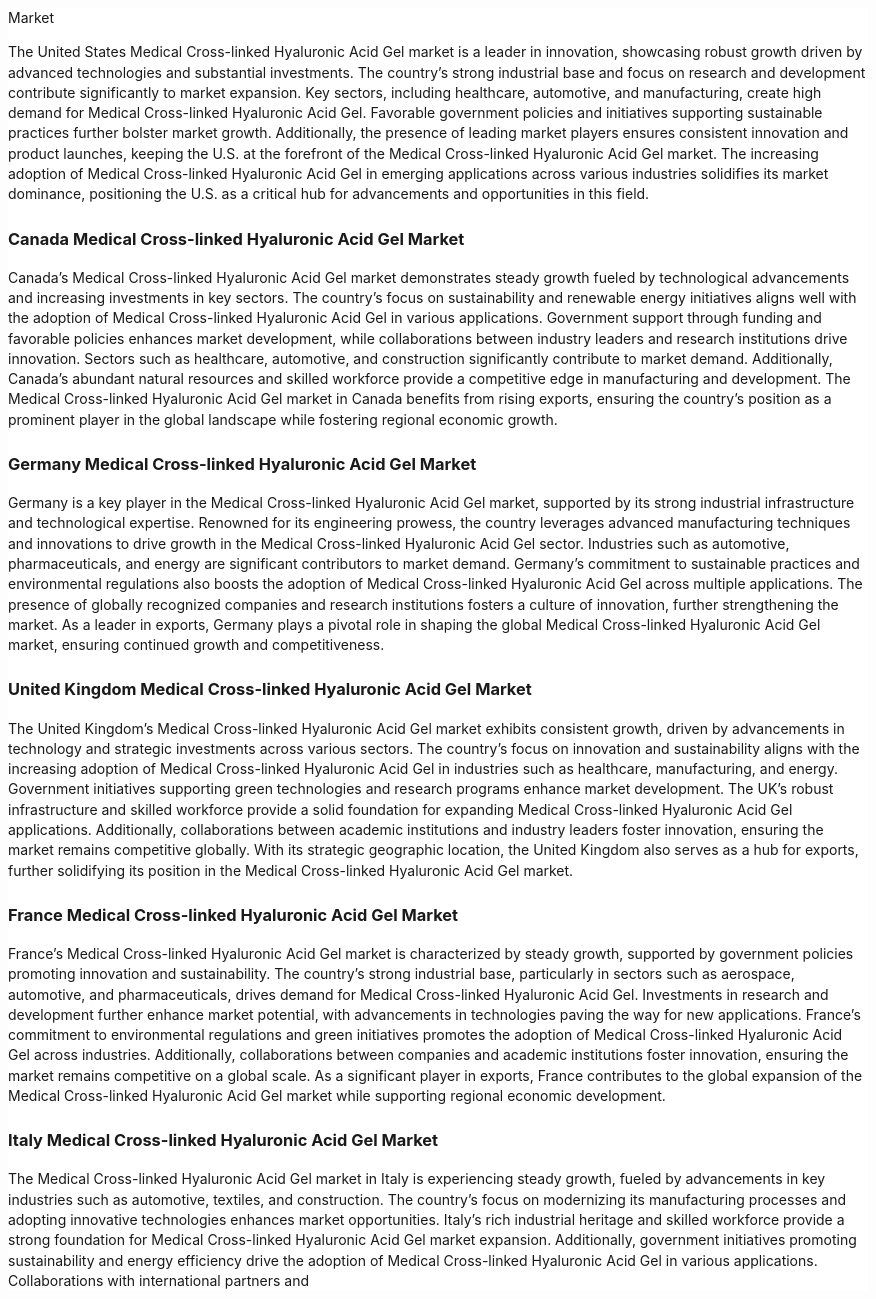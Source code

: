 Market</h3><p>The United States Medical Cross-linked Hyaluronic Acid Gel market is a leader in innovation, showcasing robust growth driven by advanced technologies and substantial investments. The country&rsquo;s strong industrial base and focus on research and development contribute significantly to market expansion. Key sectors, including healthcare, automotive, and manufacturing, create high demand for Medical Cross-linked Hyaluronic Acid Gel. Favorable government policies and initiatives supporting sustainable practices further bolster market growth. Additionally, the presence of leading market players ensures consistent innovation and product launches, keeping the U.S. at the forefront of the Medical Cross-linked Hyaluronic Acid Gel market. The increasing adoption of Medical Cross-linked Hyaluronic Acid Gel in emerging applications across various industries solidifies its market dominance, positioning the U.S. as a critical hub for advancements and opportunities in this field.</p><h3>Canada Medical Cross-linked Hyaluronic Acid Gel Market</h3><p>Canada&rsquo;s Medical Cross-linked Hyaluronic Acid Gel market demonstrates steady growth fueled by technological advancements and increasing investments in key sectors. The country&rsquo;s focus on sustainability and renewable energy initiatives aligns well with the adoption of Medical Cross-linked Hyaluronic Acid Gel in various applications. Government support through funding and favorable policies enhances market development, while collaborations between industry leaders and research institutions drive innovation. Sectors such as healthcare, automotive, and construction significantly contribute to market demand. Additionally, Canada&rsquo;s abundant natural resources and skilled workforce provide a competitive edge in manufacturing and development. The Medical Cross-linked Hyaluronic Acid Gel market in Canada benefits from rising exports, ensuring the country&rsquo;s position as a prominent player in the global landscape while fostering regional economic growth.</p><h3>Germany Medical Cross-linked Hyaluronic Acid Gel Market</h3><p>Germany is a key player in the Medical Cross-linked Hyaluronic Acid Gel market, supported by its strong industrial infrastructure and technological expertise. Renowned for its engineering prowess, the country leverages advanced manufacturing techniques and innovations to drive growth in the Medical Cross-linked Hyaluronic Acid Gel sector. Industries such as automotive, pharmaceuticals, and energy are significant contributors to market demand. Germany&rsquo;s commitment to sustainable practices and environmental regulations also boosts the adoption of Medical Cross-linked Hyaluronic Acid Gel across multiple applications. The presence of globally recognized companies and research institutions fosters a culture of innovation, further strengthening the market. As a leader in exports, Germany plays a pivotal role in shaping the global Medical Cross-linked Hyaluronic Acid Gel market, ensuring continued growth and competitiveness.</p><h3>United Kingdom Medical Cross-linked Hyaluronic Acid Gel Market</h3><p>The United Kingdom&rsquo;s Medical Cross-linked Hyaluronic Acid Gel market exhibits consistent growth, driven by advancements in technology and strategic investments across various sectors. The country&rsquo;s focus on innovation and sustainability aligns with the increasing adoption of Medical Cross-linked Hyaluronic Acid Gel in industries such as healthcare, manufacturing, and energy. Government initiatives supporting green technologies and research programs enhance market development. The UK&rsquo;s robust infrastructure and skilled workforce provide a solid foundation for expanding Medical Cross-linked Hyaluronic Acid Gel applications. Additionally, collaborations between academic institutions and industry leaders foster innovation, ensuring the market remains competitive globally. With its strategic geographic location, the United Kingdom also serves as a hub for exports, further solidifying its position in the Medical Cross-linked Hyaluronic Acid Gel market.</p><h3>France Medical Cross-linked Hyaluronic Acid Gel Market</h3><p>France&rsquo;s Medical Cross-linked Hyaluronic Acid Gel market is characterized by steady growth, supported by government policies promoting innovation and sustainability. The country&rsquo;s strong industrial base, particularly in sectors such as aerospace, automotive, and pharmaceuticals, drives demand for Medical Cross-linked Hyaluronic Acid Gel. Investments in research and development further enhance market potential, with advancements in technologies paving the way for new applications. France&rsquo;s commitment to environmental regulations and green initiatives promotes the adoption of Medical Cross-linked Hyaluronic Acid Gel across industries. Additionally, collaborations between companies and academic institutions foster innovation, ensuring the market remains competitive on a global scale. As a significant player in exports, France contributes to the global expansion of the Medical Cross-linked Hyaluronic Acid Gel market while supporting regional economic development.</p><h3>Italy Medical Cross-linked Hyaluronic Acid Gel Market</h3><p>The Medical Cross-linked Hyaluronic Acid Gel market in Italy is experiencing steady growth, fueled by advancements in key industries such as automotive, textiles, and construction. The country&rsquo;s focus on modernizing its manufacturing processes and adopting innovative technologies enhances market opportunities. Italy&rsquo;s rich industrial heritage and skilled workforce provide a strong foundation for Medical Cross-linked Hyaluronic Acid Gel market expansion. Additionally, government initiatives promoting sustainability and energy efficiency drive the adoption of Medical Cross-linked Hyaluronic Acid Gel in various applications. Collaborations with international partners and